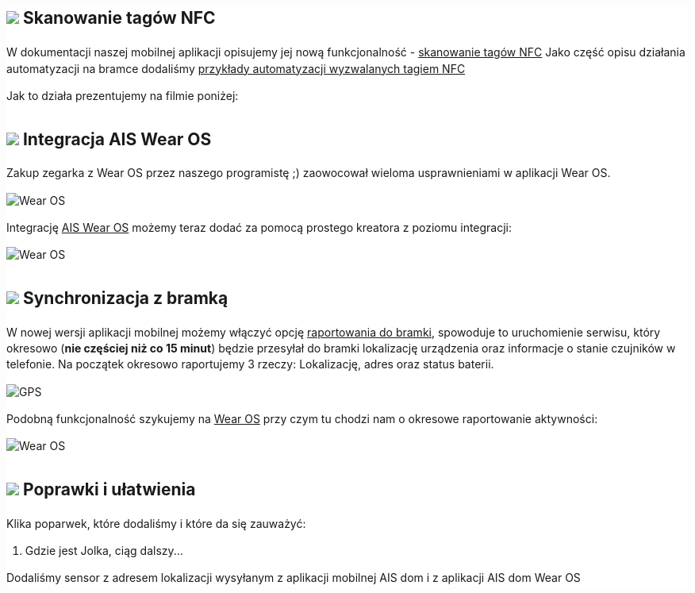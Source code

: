 
## ![](/img/en/blog/202009/tag.png) Skanowanie tagów NFC


W dokumentacji naszej mobilnej aplikacji opisujemy jej nową funkcjonalność - [skanowanie tagów NFC](/docs/ais_app_android_dom#skanowanie-tagów-nfc)
Jako część opisu działania automatyzacji na bramce dodaliśmy [przykłady automatyzacji wyzwalanych tagiem NFC](/docs/ais_bramka_tag_automation)

Jak to działa prezentujemy na filmie poniżej:
<iframe width="560" height="315"  src="https://www.youtube.com/embed/nzRBeRZZX7Q" frameBorder="0" allowFullScreen></iframe>




## ![](/img/en/blog/202009/watch.png) Integracja AIS Wear OS 

Zakup zegarka z Wear OS przez naszego programistę ;) zaowocował wieloma usprawnieniami w aplikacji Wear OS.

![Wear OS](/img/en/blog/202009/wear_os_1.jpeg)


Integrację [AIS Wear OS](/docs/ais_app_android_dom_wear) możemy teraz dodać za pomocą prostego kreatora z poziomu integracji:

![Wear OS](/img/en/frontend/wear_os_wiz_2.png)



## ![](/img/en/blog/202009/sync.png) Synchronizacja z bramką

W nowej wersji aplikacji mobilnej możemy włączyć opcję [raportowania do bramki](/docs/ais_app_android_dom#raportowanie-do-bramki), spowoduje to uruchomienie serwisu, który okresowo (**nie częściej niż co 15 minut**) będzie przesyłał do bramki lokalizację urządzenia oraz informacje o stanie czujników w telefonie. Na początek okresowo raportujemy 3 rzeczy: Lokalizację, adres oraz status baterii.

![GPS](/img/en/frontend/apk_report_gps2.png)

Podobną funkcjonalność szykujemy na [Wear OS](/docs/ais_app_android_dom_wear#synchronizacja-z-bramką) przy czym tu chodzi nam o okresowe raportowanie aktywności:

![Wear OS](/img/en/blog/202009/wear_os_2.png)


## ![](/img/en/blog/202009/fixes.png) Poprawki i ułatwienia

Klika poparwek, które dodaliśmy i które da się zauważyć:

1. Gdzie jest Jolka, ciąg dalszy...

Dodaliśmy sensor z adresem lokalizacji wysyłanym z aplikacji mobilnej AIS dom i z aplikacji AIS dom Wear OS
